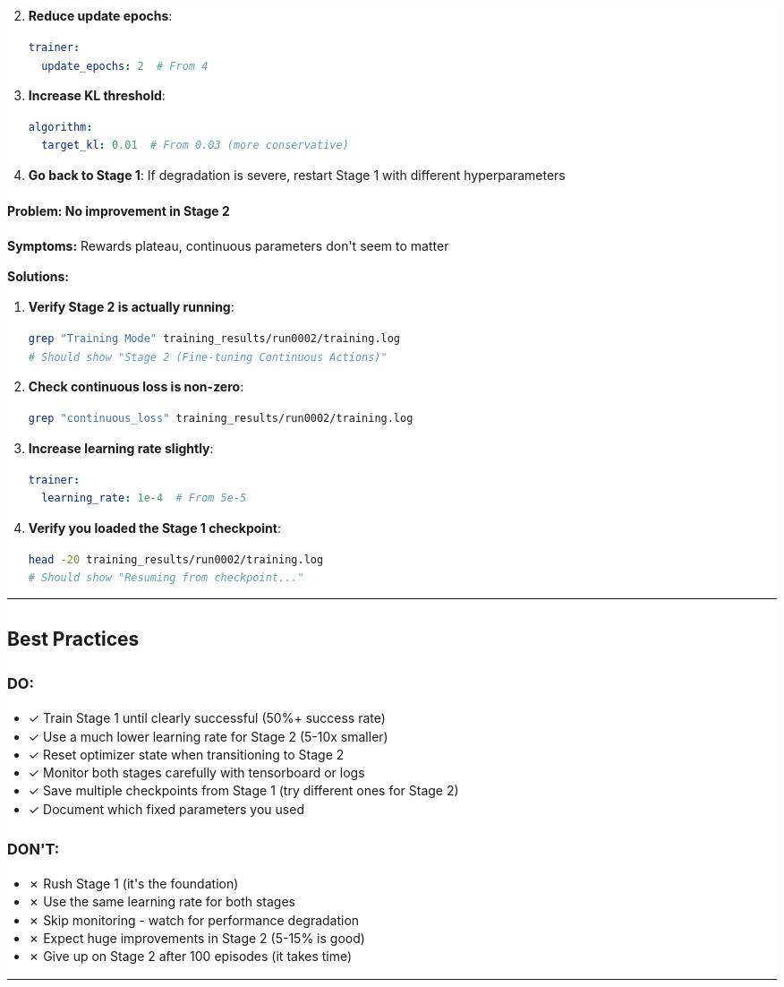 2. **Reduce update epochs**:
   ```yaml
   trainer:
     update_epochs: 2  # From 4
   ```

3. **Increase KL threshold**:
   ```yaml
   algorithm:
     target_kl: 0.01  # From 0.03 (more conservative)
   ```

4. **Go back to Stage 1**: If degradation is severe, restart Stage 1 with different hyperparameters

#### Problem: No improvement in Stage 2
**Symptoms:** Rewards plateau, continuous parameters don't seem to matter

**Solutions:**
1. **Verify Stage 2 is actually running**:
   ```bash
   grep "Training Mode" training_results/run0002/training.log
   # Should show "Stage 2 (Fine-tuning Continuous Actions)"
   ```

2. **Check continuous loss is non-zero**:
   ```bash
   grep "continuous_loss" training_results/run0002/training.log
   ```

3. **Increase learning rate slightly**:
   ```yaml
   trainer:
     learning_rate: 1e-4  # From 5e-5
   ```

4. **Verify you loaded the Stage 1 checkpoint**:
   ```bash
   head -20 training_results/run0002/training.log
   # Should show "Resuming from checkpoint..."
   ```

---

## Best Practices

### DO:
- ✓ Train Stage 1 until clearly successful (50%+ success rate)
- ✓ Use a much lower learning rate for Stage 2 (5-10x smaller)
- ✓ Reset optimizer state when transitioning to Stage 2
- ✓ Monitor both stages carefully with tensorboard or logs
- ✓ Save multiple checkpoints from Stage 1 (try different ones for Stage 2)
- ✓ Document which fixed parameters you used

### DON'T:
- ✗ Rush Stage 1 (it's the foundation)
- ✗ Use the same learning rate for both stages
- ✗ Skip monitoring - watch for performance degradation
- ✗ Expect huge improvements in Stage 2 (5-15% is good)
- ✗ Give up on Stage 2 after 100 episodes (it takes time)

---